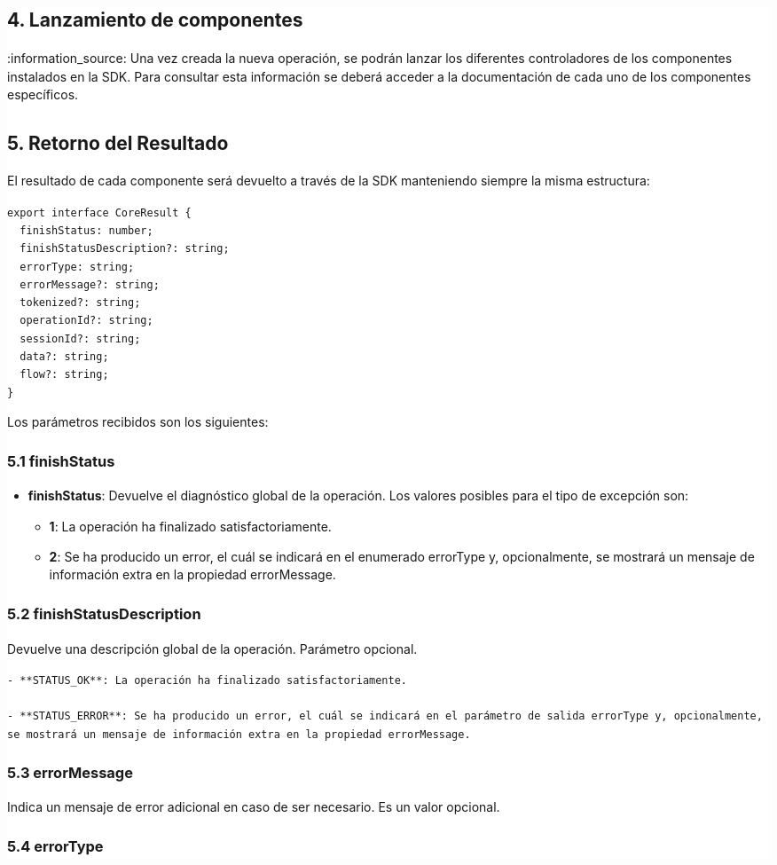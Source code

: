 ## 4. Lanzamiento de componentes

<div class="note">
<span class="note">:information_source:</span>
Una vez creada la nueva operación, se podrán lanzar los diferentes controladores de los componentes instalados en la SDK. Para consultar esta información se deberá acceder a la documentación de cada uno de los componentes específicos.
</div>

## 5. Retorno del Resultado
El resultado de cada componente será devuelto a través de la SDK manteniendo siempre la misma estructura:

```
export interface CoreResult {
  finishStatus: number;
  finishStatusDescription?: string;
  errorType: string;
  errorMessage?: string;
  tokenized?: string;
  operationId?: string;
  sessionId?: string;
  data?: string;
  flow?: string;
}
```
Los parámetros recibidos son los siguientes:

### **5.1 finishStatus**

- **finishStatus**: Devuelve el diagnóstico global de la operación. Los valores posibles para el tipo de excepción son:

    - **1**: La operación ha finalizado satisfactoriamente.

    - **2**: Se ha producido un error, el cuál se indicará en el enumerado errorType y, opcionalmente, se mostrará un mensaje de información extra en la propiedad errorMessage.

### **5.2 finishStatusDescription**

Devuelve una descripción global de la operación. Parámetro opcional.

    - **STATUS_OK**: La operación ha finalizado satisfactoriamente.

    - **STATUS_ERROR**: Se ha producido un error, el cuál se indicará en el parámetro de salida errorType y, opcionalmente, se mostrará un mensaje de información extra en la propiedad errorMessage.

### **5.3 errorMessage**

Indica un mensaje de error adicional en caso de ser necesario. Es un valor opcional.

### **5.4 errorType**

